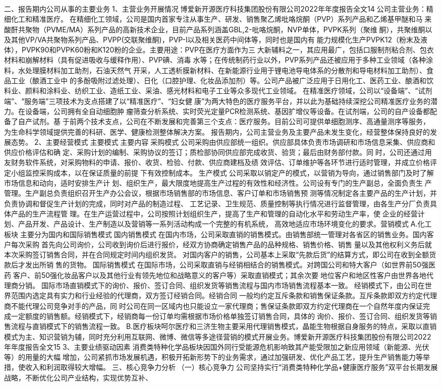 二、报告期内公司从事的主要业务
1、主营业务开展情况
博爱新开源医疗科技集团股份有限公司2022年年度报告全文14
公司主营业务：精细化工和精准医疗。
在精细化工领域，公司是国内首家专注从事生产、研发、销售聚乙烯吡咯烷酮（PVP）系列产品和乙烯基甲醚和马
来酸酐共聚物（PVME/MA）系列产品的高新技术企业，目前产品系列涵盖GBL,2-吡咯烷酮，NVP单体，PVPK系列（聚维
酮），共聚维酮以及其他VP/VA共聚物系列产品、PVPP(交联聚维酮)，PVP-I以及相关医药中间体等，同时也是国内有
能力规模化生产PVPK12（粉末及液体），PVPK90和PVPK60粉和K120粉的企业。主要用途：PVP在医疗方面作为三
大新辅料之一，其应用最广，包括口服制剂粘合剂、包衣材料和崩解材料（具有促进吸收与缓释作用）、PVP碘、消毒
水等；在传统制药行业以外，PVP系列产品还被应用于多种工业领域（各种涂料，水处理膜材料加工助剂，石油天然气
开采，人工透析膜新材料、在新能源行业用于锂电池导电体系的分散剂和导电材料加工助剂）、食品工业（酿酒工业中
的多酚吸附过滤处理）、日化（口腔护理、化妆品添加剂）等。公司产品被广泛应用于日用化工、医药工业、酿酒和饮
料业、颜料和涂料业、纺织工业、造纸工业、采油、感光材料和电子工业等众多现代工业领域。
在精准医疗领域，公司以“设备端”、“试剂端”、“服务端”三项技术为支点搭建了以“精准医疗”、“妇女健
康”为两大特色的医疗服务平台，并以此为基础持续深挖公司精准医疗业务的潜力。在设备端，公司拥有全自动细胞肿
瘤筛查分析系统、实时荧光定量PCR检测系统、基因扩增仪等设备。在试剂端，公司的自产设备都配备了自产试剂。基
于前两个技术支点，公司在不断发展和完善第三个支点：医疗服务。目前公司可提供单细胞测序、高通量测序等服务，
为生命科学领域提供完善的科研、医学、健康检测整体解决方案。
报告期内，公司主营业务及主要产品未发生变化，经营整体保持良好的发展态势。
2、主要经营模式
主要模式
主要内容
采购模式
公司采购由供应部统一组织。供应部具体负责市场调研和市场信息采集、供应商和供应价格评估和确
定、采购计划的编制、采购协议的签订；质检部协同供应部完成收货、验货；最后由财务部付款。同
时，公司还通过用友财务软件系统，对采购物料的申请、报价、收货、检验、付款、供应商建档及绩
效评估、订单维护等各环节进行适时管理，并成立价格评定小组监控采购成本，以在保证质量的前提
下有效控制成本。
生产模式
公司采取以销定产的模式，以营销为导向，通过销售部门及时了解市场信息和动向，适时安排生产计
划、组织生产，最大限度地提高生产过程的有效性和经济性。公司设有专门的生产副总，全面负责生
产管理。生产副总负责组织召开生产办公会议，根据市场销售部的市场信息、客户订单和市场销售预
测等情况制定各主要产品的生产计划，并负责协调和督促生产计划的完成，同时对产品的制造过程、
工艺记录、卫生规范、质量控制等执行情况进行监督管理，由各生产分厂负责具体产品的生产流程管
理。在生产运营过程中，公司按照计划组织生产，提高了生产和管理的自动化水平和劳动生产率，使
企业的经营计划、产品开发、产品设计、生产制造以及营销等一系列活动构成一个完整的有机系统，
高效地适应市场环境变化的要求。营销模式
A.化工板块
主要分为国内和国际销售模式
国内销售模式
在国内市场，公司采取直销的销售模式。由销售部统一管理对各省区的销售业务。国内客户每次采购
首先向公司询价，公司收到询价后进行报价，经双方协商确定销售产品的品种规格、销售价格、销售
量以及其他权利义务后就本次采购签订销售合同，并在合同规定时间内组织发货。
对国内客户的销售，公司基本上采取“先款后货”的结算方式，即公司在收到全额货款后才发出所销
售的货物。
国际销售模式
在国际市场，公司采取直销与经销相结合的销售模式。对跨国公司和特大客户（如世界前50强医药
客户、前50强化妆品客户以及其他行业有领先地位和战略意义的客户等）采取直销模式；其余次要
地位客户和地区性客户由世界各地代理商分销。
国际市场直销模式下的询价、报价、签订合同、组织发货等销售流程与国内市场销售流程基本一致。
经销模式下，由公司在世界范围内选定具有实力和行业经验的代理商，双方签订经销合同。经销合同
一般均约定互斥条款和销售保证条款。互斥条款即双方约定代理商不能代理公司竞争对手的产品，同
时公司在同一区域内也只能设立一家代理商；售保证条款即双方约定代理商在一个自然年度内保证完
成一定额度的销售额。经销模式下，经销商每一份订单均需根据市场价格单独签订销售合同，具体的
询价、报价、签订合同、组织发货等销售流程与直销模式下的销售流程一致。
B.医疗板块呵尔医疗和三济生物主要采用代理销售模式，晶能生物根据自身服务的特点，采取以直销
模式为主、知识营销为辅，同时充分利用互联网、微博、微信等多途径营销的模式开展业务。博爱新开源医疗科技集团股份有限公司2022年年度报告全文15
3、主要业绩驱动因素
消费类特种化学品板块因国外同行受能源危机影响致其产能受限加之新应用领域（新能源、光伏等）的用量的大幅
增加，公司紧抓市场发展机遇，积极开拓新形势下的业务需求，通过加强研发、优化产品工艺，提升生产销售能力等举
措，使收入和利润取得较大增幅。
三、核心竞争力分析
（一）核心竞争力
公司坚持实行“消费类特种化学品+健康医疗服务”双平台长期发展战略，不断优化公司产业结构，实现优势互补、